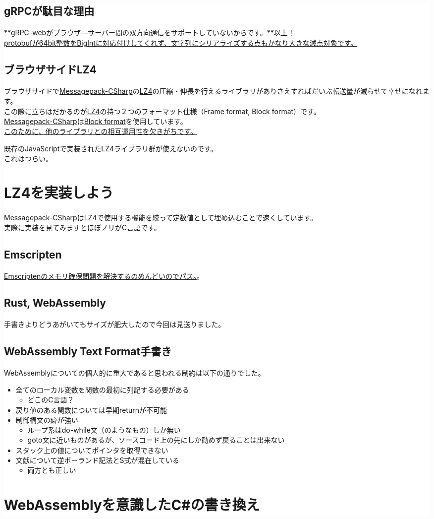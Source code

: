 ## gRPCが駄目な理由

**[gRPC-web](https://github.com/grpc/grpc-web)がブラウザ―サーバー間の双方向通信をサポートしていないからです。**以上！<br>
[protobufが64bit整数をBigIntに対応付けしてくれず、文字列にシリアライズする点もかなり大きな減点対象です。](https://github.com/protocolbuffers/protobuf/issues/3666)

## ブラウザサイドLZ4

ブラウザサイドで[Messagepack-CSharp](https://github.com/neuecc/Messagepack-CSharp)の[LZ4](https://github.com/lz4/lz4)の圧縮・伸長を行えるライブラリがありさえすればだいぶ転送量が減らせて幸せになれます。<br>
この際に立ちはだかるのが[LZ4](https://github.com/lz4/lz4)の持つ２つのフォーマット仕様（Frame format, Block format）です。<br>
[Messagepack-CSharp](https://github.com/neuecc/Messagepack-CSharp)は[Block format](https://fuchsia.googlesource.com/third_party/lz4/+/HEAD/doc/lz4_Block_format.md)を使用しています。<br>
[このために、他のライブラリとの相互運用性を欠きがちです。](https://qiita.com/koshian2/items/b046ff4369f9c587ba65)

既存のJavaScriptで実装されたLZ4ライブラリ群が使えないのです。<br>
これはつらい。

# LZ4を実装しよう

Messagepack-CSharpはLZ4で使用する機能を絞って定数値として埋め込むことで速くしています。<br>
実際に実装を見てみますとほぼノリがC言語です。

## Emscripten

[Emscriptenのメモリ確保問題を解決するのめんどいのでパス。](https://qiita.com/goccy/items/1b2ff919b4b5e5a06110#emscripten%E3%81%AE%E3%83%A1%E3%83%A2%E3%83%AA%E3%82%A2%E3%83%AD%E3%82%B1%E3%83%BC%E3%82%B7%E3%83%A7%E3%83%B3%E6%88%A6%E7%95%A5)。

## Rust, WebAssembly

手書きよりどうあがいてもサイズが肥大したので今回は見送りました。

## WebAssembly Text Format手書き

WebAssemblyについての個人的に重大であると思われる制約は以下の通りでした。

- 全てのローカル変数を関数の最初に列記する必要がある
  - どこのC言語？
- 戻り値のある関数については早期returnが不可能
- 制御構文の癖が強い
  - ループ系はdo-while文（のようなもの）しか無い
  - goto文に近いものがあるが、ソースコード上の先にしか勧めず戻ることは出来ない
- スタック上の値についてポインタを取得できない
- 文献について逆ポーランド記法とS式が混在している
  - 両方とも正しい

# WebAssemblyを意識したC#の書き換え
